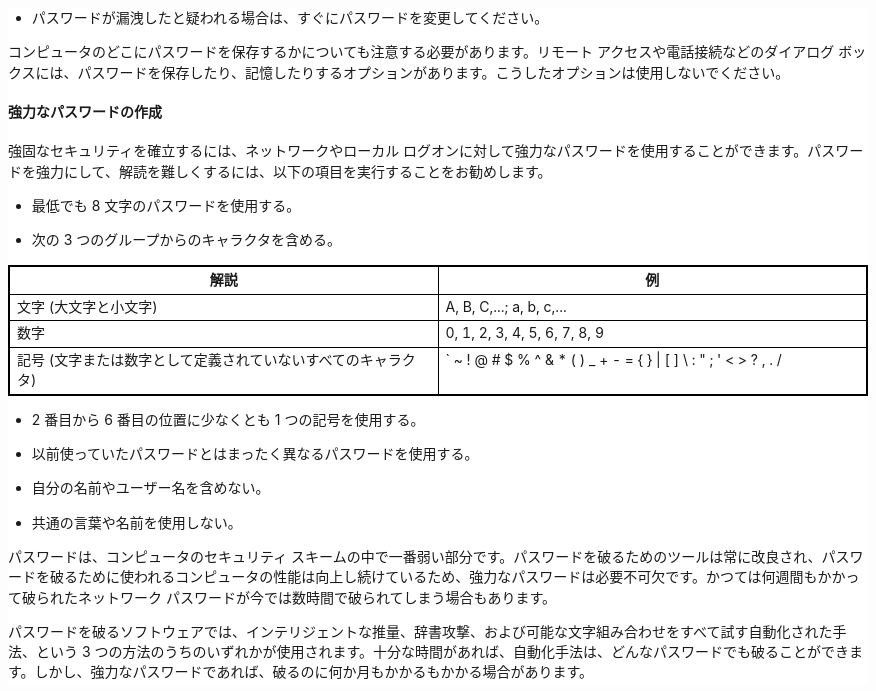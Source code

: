 -   パスワードが漏洩したと疑われる場合は、すぐにパスワードを変更してください。
  
コンピュータのどこにパスワードを保存するかについても注意する必要があります。リモート アクセスや電話接続などのダイアログ ボックスには、パスワードを保存したり、記憶したりするオプションがあります。こうしたオプションは使用しないでください。
  
#### 強力なパスワードの作成
  
強固なセキュリティを確立するには、ネットワークやローカル ログオンに対して強力なパスワードを使用することができます。パスワードを強力にして、解読を難しくするには、以下の項目を実行することをお勧めします。
  
-   最低でも 8 文字のパスワードを使用する。
  
-   次の 3 つのグループからのキャラクタを含める。

<p> </p>
<table style="border:1px solid black;">
<colgroup>
<col width="50%" />
<col width="50%" />
</colgroup>
<thead>
<tr class="header">
<th style="border:1px solid black;" >解説</th>
<th style="border:1px solid black;" >例</th>
</tr>
</thead>
<tbody>
<tr class="odd">
<td style="border:1px solid black;">文字 (大文字と小文字)</td>
<td style="border:1px solid black;">A, B, C,...; a, b, c,...</td>
</tr>
<tr class="even">
<td style="border:1px solid black;">数字</td>
<td style="border:1px solid black;">0, 1, 2, 3, 4, 5, 6, 7, 8, 9</td>
</tr>
<tr class="odd">
<td style="border:1px solid black;">記号 (文字または数字として定義されていないすべてのキャラクタ)</td>
<td style="border:1px solid black;">` ~ ! @ # $ % ^ &amp; * ( ) _ + - = { } | [ ] \ : &quot; ; ' &lt; &gt; ? , . /</td>
</tr>
</tbody>
</table>
  
-   2 番目から 6 番目の位置に少なくとも 1 つの記号を使用する。
  
-   以前使っていたパスワードとはまったく異なるパスワードを使用する。
  
-   自分の名前やユーザー名を含めない。
  
-   共通の言葉や名前を使用しない。
  
パスワードは、コンピュータのセキュリティ スキームの中で一番弱い部分です。パスワードを破るためのツールは常に改良され、パスワードを破るために使われるコンピュータの性能は向上し続けているため、強力なパスワードは必要不可欠です。かつては何週間もかかって破られたネットワーク パスワードが今では数時間で破られてしまう場合もあります。
  
パスワードを破るソフトウェアでは、インテリジェントな推量、辞書攻撃、および可能な文字組み合わせをすべて試す自動化された手法、という 3 つの方法のうちのいずれかが使用されます。十分な時間があれば、自動化手法は、どんなパスワードでも破ることができます。しかし、強力なパスワードであれば、破るのに何か月もかかるもかかる場合があります。
  